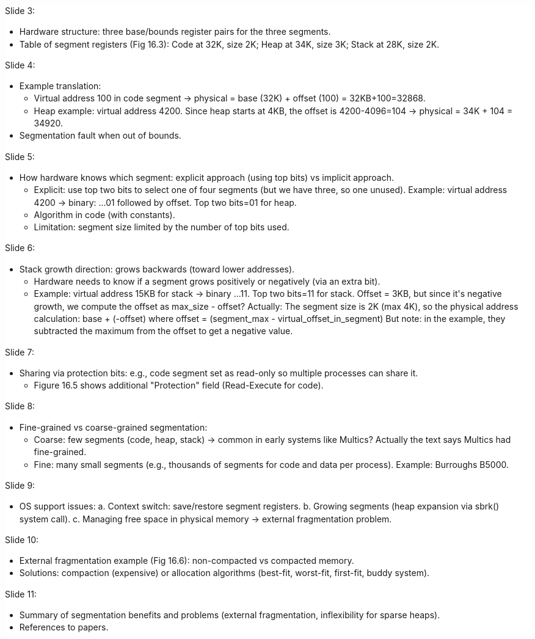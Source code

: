 Slide 3:
- Hardware structure: three base/bounds register pairs for the three segments.
- Table of segment registers (Fig 16.3): Code at 32K, size 2K; Heap at 34K, size 3K; Stack at 28K, size 2K.

Slide 4:
- Example translation: 
   - Virtual address 100 in code segment -> physical = base (32K) + offset (100) = 32KB+100=32868.
   - Heap example: virtual address 4200. Since heap starts at 4KB, the offset is 4200-4096=104 -> physical = 34K + 104 = 34920.
- Segmentation fault when out of bounds.

Slide 5:
- How hardware knows which segment: explicit approach (using top bits) vs implicit approach.
   - Explicit: use top two bits to select one of four segments (but we have three, so one unused). 
        Example: virtual address 4200 -> binary: ...01 followed by offset. Top two bits=01 for heap.
   - Algorithm in code (with constants).
   - Limitation: segment size limited by the number of top bits used.

Slide 6:
- Stack growth direction: grows backwards (toward lower addresses). 
   - Hardware needs to know if a segment grows positively or negatively (via an extra bit).
   - Example: virtual address 15KB for stack -> binary ...11. Top two bits=11 for stack. Offset = 3KB, but since it's negative growth, we compute the offset as max_size - offset? Actually: 
        The segment size is 2K (max 4K), so the physical address calculation:
          base + (-offset) where offset = (segment_max - virtual_offset_in_segment)
        But note: in the example, they subtracted the maximum from the offset to get a negative value.

Slide 7:
- Sharing via protection bits: e.g., code segment set as read-only so multiple processes can share it.
   - Figure 16.5 shows additional "Protection" field (Read-Execute for code).

Slide 8:
- Fine-grained vs coarse-grained segmentation: 
   - Coarse: few segments (code, heap, stack) -> common in early systems like Multics? Actually the text says Multics had fine-grained.
   - Fine: many small segments (e.g., thousands of segments for code and data per process). Example: Burroughs B5000.

Slide 9:
- OS support issues:
   a. Context switch: save/restore segment registers.
   b. Growing segments (heap expansion via sbrk() system call).
   c. Managing free space in physical memory -> external fragmentation problem.

Slide 10:
- External fragmentation example (Fig 16.6): non-compacted vs compacted memory.
- Solutions: compaction (expensive) or allocation algorithms (best-fit, worst-fit, first-fit, buddy system).

Slide 11:
- Summary of segmentation benefits and problems (external fragmentation, inflexibility for sparse heaps).
- References to papers.
